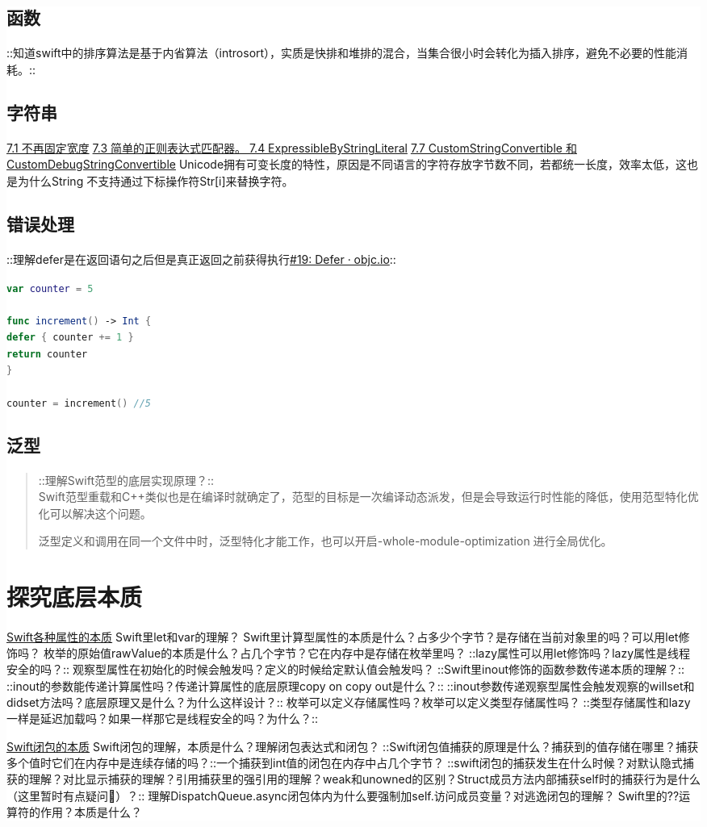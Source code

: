## 函数
::知道swift中的排序算法是基于内省算法（introsort），实质是快排和堆排的混合，当集合很小时会转化为插入排序，避免不必要的性能消耗。::

## 字符串
  [7.1 不再固定宽度](https://github.com/Liaoworking/Advanced-Swift/blob/master/%E7%AC%AC%E4%B8%83%E7%AB%A0%EF%BC%9A%E5%AD%97%E7%AC%A6%E4%B8%B2/7.1%20%E4%B8%8D%E5%86%8D%E5%9B%BA%E5%AE%9A%E5%AE%BD%E5%BA%A6.md)   [7.3 简单的正则表达式匹配器。 7.4 ExpressibleByStringLiteral](https://github.com/Liaoworking/Advanced-Swift/blob/master/%E7%AC%AC%E4%B8%83%E7%AB%A0%EF%BC%9A%E5%AD%97%E7%AC%A6%E4%B8%B2/7.3%20%E7%AE%80%E5%8D%95%E7%9A%84%E6%AD%A3%E5%88%99%E8%A1%A8%E8%BE%BE%E5%BC%8F%E5%8C%B9%E9%85%8D%E5%99%A8%E3%80%82%20%207.4%20ExpressibleByStringLiteral)   [7.7 CustomStringConvertible 和 CustomDebugStringConvertible](https://github.com/Liaoworking/Advanced-Swift/blob/master/%E7%AC%AC%E4%B8%83%E7%AB%A0%EF%BC%9A%E5%AD%97%E7%AC%A6%E4%B8%B2/7.7%20CustomStringConvertible%20%E5%92%8C%20CustomDebugStringConvertible.md) 
Unicode拥有可变长度的特性，原因是不同语言的字符存放字节数不同，若都统一长度，效率太低，这也是为什么String 不支持通过下标操作符Str[i]来替换字符。

## 错误处理
::理解defer是在返回语句之后但是真正返回之前获得执行[#19: Defer · objc.io](https://www.objc.io/quiz/19/)::
```swift
var counter = 5

func increment() -> Int {
defer { counter += 1 }
return counter
}

counter = increment() //5
```

## 泛型
> ::理解Swift范型的底层实现原理？::  
> Swift范型重载和C++类似也是在编译时就确定了，范型的目标是一次编译动态派发，但是会导致运行时性能的降低，使用范型特化优化可以解决这个问题。  
>   
> 泛型定义和调用在同一个文件中时，泛型特化才能工作，也可以开启-whole-module-optimization 进行全局优化。  

# 探究底层本质
[Swift各种属性的本质](bear://x-callback-url/open-note?id=6BB48820-F3D7-454E-8885-62C85ACCA619-3605-000092F913ECACAE)
Swift里let和var的理解？
Swift里计算型属性的本质是什么？占多少个字节？是存储在当前对象里的吗？可以用let修饰吗？
枚举的原始值rawValue的本质是什么？占几个字节？它在内存中是存储在枚举里吗？
::lazy属性可以用let修饰吗？lazy属性是线程安全的吗？::
观察型属性在初始化的时候会触发吗？定义的时候给定默认值会触发吗？
::Swift里inout修饰的函数参数传递本质的理解？::
::inout的参数能传递计算属性吗？传递计算属性的底层原理copy on copy out是什么？::
::inout参数传递观察型属性会触发观察的willset和didset方法吗？底层原理又是什么？为什么这样设计？::
枚举可以定义存储属性吗？枚举可以定义类型存储属性吗？
::类型存储属性和lazy一样是延迟加载吗？如果一样那它是线程安全的吗？为什么？::

[Swift闭包的本质](bear://x-callback-url/open-note?id=C48543E5-74D5-44ED-80B4-2EED1E398A2F-3605-000092F8DCBF81DE)
Swift闭包的理解，本质是什么？理解闭包表达式和闭包？
::Swift闭包值捕获的原理是什么？捕获到的值存储在哪里？捕获多个值时它们在内存中是连续存储的吗？::一个捕获到int值的闭包在内存中占几个字节？
::swift闭包的捕获发生在什么时候？对默认隐式捕获的理解？对比显示捕获的理解？引用捕获里的强引用的理解？weak和unowned的区别？Struct成员方法内部捕获self时的捕获行为是什么（这里暂时有点疑问🤔️）？::
理解DispatchQueue.async闭包体内为什么要强制加self.访问成员变量？对逃逸闭包的理解？
Swift里的??运算符的作用？本质是什么？
